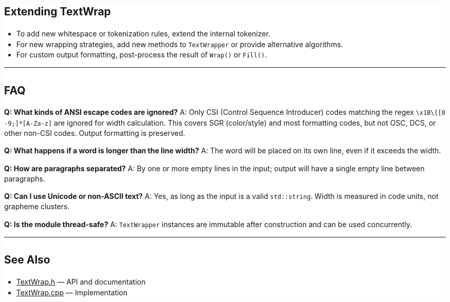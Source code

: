 ## Extending TextWrap

- To add new whitespace or tokenization rules, extend the internal tokenizer.
- For new wrapping strategies, add new methods to `TextWrapper` or provide
  alternative algorithms.
- For custom output formatting, post-process the result of `Wrap()` or `Fill()`.

---

## FAQ

**Q: What kinds of ANSI escape codes are ignored?** A: Only CSI (Control
Sequence Introducer) codes matching the regex `\x1B\[[0-9;]*[A-Za-z]` are
ignored for width calculation. This covers SGR (color/style) and most formatting
codes, but not OSC, DCS, or other non-CSI codes. Output formatting is preserved.

**Q: What happens if a word is longer than the line width?** A: The word will be
placed on its own line, even if it exceeds the width.

**Q: How are paragraphs separated?** A: By one or more empty lines in the input;
output will have a single empty line between paragraphs.

**Q: Can I use Unicode or non-ASCII text?** A: Yes, as long as the input is a
valid `std::string`. Width is measured in code units, not grapheme clusters.

**Q: Is the module thread-safe?** A: `TextWrapper` instances are immutable after
construction and can be used concurrently.

---

## See Also

- [TextWrap.h](TextWrap.h) — API and documentation
- [TextWrap.cpp](TextWrap.cpp) — Implementation

